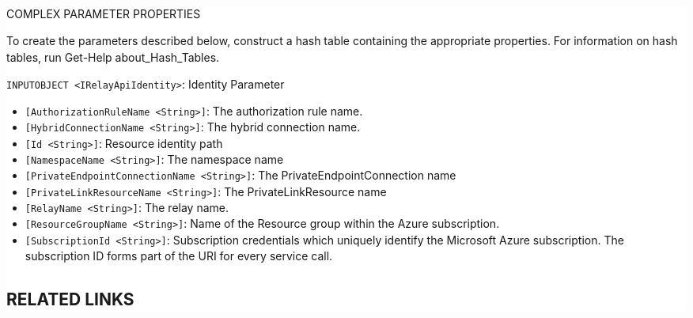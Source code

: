 COMPLEX PARAMETER PROPERTIES

To create the parameters described below, construct a hash table containing the appropriate properties. For information on hash tables, run Get-Help about_Hash_Tables.


`INPUTOBJECT <IRelayApiIdentity>`: Identity Parameter
  - `[AuthorizationRuleName <String>]`: The authorization rule name.
  - `[HybridConnectionName <String>]`: The hybrid connection name.
  - `[Id <String>]`: Resource identity path
  - `[NamespaceName <String>]`: The namespace name
  - `[PrivateEndpointConnectionName <String>]`: The PrivateEndpointConnection name
  - `[PrivateLinkResourceName <String>]`: The PrivateLinkResource name
  - `[RelayName <String>]`: The relay name.
  - `[ResourceGroupName <String>]`: Name of the Resource group within the Azure subscription.
  - `[SubscriptionId <String>]`: Subscription credentials which uniquely identify the Microsoft Azure subscription. The subscription ID forms part of the URI for every service call.

## RELATED LINKS

